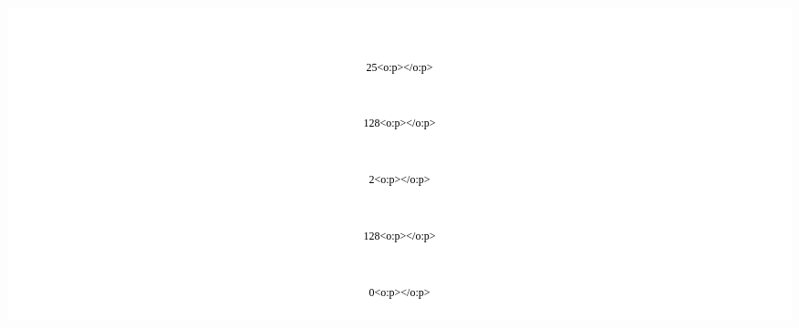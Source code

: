   <br /> <TD style="BORDER-BOTTOM: black 1pt solid; BORDER-LEFT: black 1pt solid; PADDING-BOTTOM: 0cm; BACKGROUND-COLOR: transparent; BORDER-TOP-COLOR: #ece9d8; PADDING-LEFT: 0cm; WIDTH: 27pt; PADDING-RIGHT: 0cm; HEIGHT: 12pt; BORDER-RIGHT: black 1pt solid; PADDING-TOP: 0cm; mso-border-alt: solid black .5pt; mso-border-themecolor: text1; mso-border-top-alt: solid black .5pt; mso-border-top-themecolor: text1" rowSpan=2 width=36><br /> <P style="TEXT-ALIGN: center; MARGIN: 0cm 0cm 0pt; TEXT-AUTOSPACE: ideograph-numeric; WORD-BREAK: keep-all; mso-margin-top-alt: auto; mso-margin-bottom-alt: auto; mso-pagination: widow-orphan" class=MsoNormal align=center><FONT color=#000000><FONT face=굴림><SPAN style="FONT-SIZE: 9pt; mso-bidi-font-family: 굴림; mso-font-kerning: 0pt; mso-ascii-font-family: '맑은 고딕'; mso-fareast-font-family: '맑은 고딕'; mso-hansi-font-family: '맑은 고딕'" lang=EN-US>25</SPAN><SPAN style="FONT-FAMILY: 굴림; FONT-SIZE: 9pt; mso-bidi-font-family: 굴림; mso-font-kerning: 0pt" lang=EN-US><o:p></o:p></SPAN></FONT></FONT></P></TD><br /> <TD style="BORDER-BOTTOM: black 1pt solid; PADDING-BOTTOM: 0cm; BACKGROUND-COLOR: transparent; BORDER-TOP-COLOR: #ece9d8; PADDING-LEFT: 0cm; WIDTH: 37pt; PADDING-RIGHT: 0cm; HEIGHT: 12pt; BORDER-LEFT-COLOR: #ece9d8; BORDER-RIGHT: black 1pt solid; PADDING-TOP: 0cm; mso-border-alt: solid black .5pt; mso-border-themecolor: text1; mso-border-left-alt: solid black .5pt; mso-border-left-themecolor: text1; mso-border-top-alt: solid black .5pt; mso-border-top-themecolor: text1; mso-border-bottom-themecolor: text1; mso-border-right-themecolor: text1" rowSpan=2 width=49><br /> <P style="TEXT-ALIGN: center; MARGIN: 0cm 0cm 0pt; TEXT-AUTOSPACE: ideograph-numeric; WORD-BREAK: keep-all; mso-margin-top-alt: auto; mso-margin-bottom-alt: auto; mso-pagination: widow-orphan" class=MsoNormal align=center><FONT color=#000000><FONT face=굴림><SPAN style="FONT-SIZE: 9pt; mso-bidi-font-family: 굴림; mso-font-kerning: 0pt; mso-ascii-font-family: '맑은 고딕'; mso-fareast-font-family: '맑은 고딕'; mso-hansi-font-family: '맑은 고딕'" lang=EN-US>128</SPAN><SPAN style="FONT-FAMILY: 굴림; FONT-SIZE: 9pt; mso-bidi-font-family: 굴림; mso-font-kerning: 0pt" lang=EN-US><o:p></o:p></SPAN></FONT></FONT></P></TD><br /> <TD style="BORDER-BOTTOM: black 1pt solid; PADDING-BOTTOM: 0cm; BACKGROUND-COLOR: transparent; BORDER-TOP-COLOR: #ece9d8; PADDING-LEFT: 0cm; WIDTH: 57.75pt; PADDING-RIGHT: 0cm; HEIGHT: 12pt; BORDER-LEFT-COLOR: #ece9d8; BORDER-RIGHT: black 1pt solid; PADDING-TOP: 0cm; mso-border-alt: solid black .5pt; mso-border-themecolor: text1; mso-border-left-alt: solid black .5pt; mso-border-left-themecolor: text1; mso-border-top-alt: solid black .5pt; mso-border-top-themecolor: text1; mso-border-bottom-themecolor: text1; mso-border-right-themecolor: text1" rowSpan=2 width=77><br /> <P style="TEXT-ALIGN: center; MARGIN: 0cm 0cm 0pt; TEXT-AUTOSPACE: ideograph-numeric; WORD-BREAK: keep-all; mso-margin-top-alt: auto; mso-margin-bottom-alt: auto; mso-pagination: widow-orphan" class=MsoNormal align=center><FONT color=#000000><FONT face=굴림><SPAN style="FONT-SIZE: 9pt; mso-bidi-font-family: 굴림; mso-font-kerning: 0pt; mso-ascii-font-family: '맑은 고딕'; mso-fareast-font-family: '맑은 고딕'; mso-hansi-font-family: '맑은 고딕'" lang=EN-US>2</SPAN><SPAN style="FONT-FAMILY: 굴림; FONT-SIZE: 9pt; mso-bidi-font-family: 굴림; mso-font-kerning: 0pt" lang=EN-US><o:p></o:p></SPAN></FONT></FONT></P></TD><br /> <TD style="BORDER-BOTTOM: black 1pt solid; PADDING-BOTTOM: 0cm; BACKGROUND-COLOR: transparent; BORDER-TOP-COLOR: #ece9d8; PADDING-LEFT: 0cm; WIDTH: 62.65pt; PADDING-RIGHT: 0cm; HEIGHT: 12pt; BORDER-LEFT-COLOR: #ece9d8; BORDER-RIGHT: black 1pt solid; PADDING-TOP: 0cm; mso-border-alt: solid black .5pt; mso-border-themecolor: text1; mso-border-left-alt: solid black .5pt; mso-border-left-themecolor: text1; mso-border-top-alt: solid black .5pt; mso-border-top-themecolor: text1; mso-border-bottom-themecolor: text1; mso-border-right-themecolor: text1" rowSpan=2 width=84><br /> <P style="TEXT-ALIGN: center; MARGIN: 0cm 0cm 0pt; TEXT-AUTOSPACE: ideograph-numeric; WORD-BREAK: keep-all; mso-margin-top-alt: auto; mso-margin-bottom-alt: auto; mso-pagination: widow-orphan" class=MsoNormal align=center><FONT color=#000000><FONT face=굴림><SPAN style="FONT-SIZE: 9pt; mso-bidi-font-family: 굴림; mso-font-kerning: 0pt; mso-ascii-font-family: '맑은 고딕'; mso-fareast-font-family: '맑은 고딕'; mso-hansi-font-family: '맑은 고딕'" lang=EN-US>128</SPAN><SPAN style="FONT-FAMILY: 굴림; FONT-SIZE: 9pt; mso-bidi-font-family: 굴림; mso-font-kerning: 0pt" lang=EN-US><o:p></o:p></SPAN></FONT></FONT></P></TD><br /> <TD style="BORDER-BOTTOM: black 1pt solid; PADDING-BOTTOM: 0cm; BACKGROUND-COLOR: transparent; BORDER-TOP-COLOR: #ece9d8; PADDING-LEFT: 0cm; WIDTH: 49.8pt; PADDING-RIGHT: 0cm; HEIGHT: 12pt; BORDER-LEFT-COLOR: #ece9d8; BORDER-RIGHT: black 1pt solid; PADDING-TOP: 0cm; mso-border-alt: solid black .5pt; mso-border-themecolor: text1; mso-border-left-alt: solid black .5pt; mso-border-left-themecolor: text1; mso-border-top-alt: solid black .5pt; mso-border-top-themecolor: text1; mso-border-bottom-themecolor: text1; mso-border-right-themecolor: text1" width=66><br /> <P style="TEXT-ALIGN: center; MARGIN: 0cm 0cm 0pt; TEXT-AUTOSPACE: ideograph-numeric; WORD-BREAK: keep-all; mso-margin-top-alt: auto; mso-margin-bottom-alt: auto; mso-pagination: widow-orphan" class=MsoNormal align=center><FONT color=#000000><FONT face=굴림><SPAN style="FONT-SIZE: 9pt; mso-bidi-font-family: 굴림; mso-font-kerning: 0pt; mso-ascii-font-family: '맑은 고딕'; mso-fareast-font-family: '맑은 고딕'; mso-hansi-font-family: '맑은 고딕'" lang=EN-US>0</SPAN><SPAN style="FONT-FAMILY: 굴림; FONT-SIZE: 9pt; mso-bidi-font-family: 굴림; mso-font-kerning: 0pt" lang=EN-US><o:p></o:p></SPAN></FONT></FONT></P></TD><br />